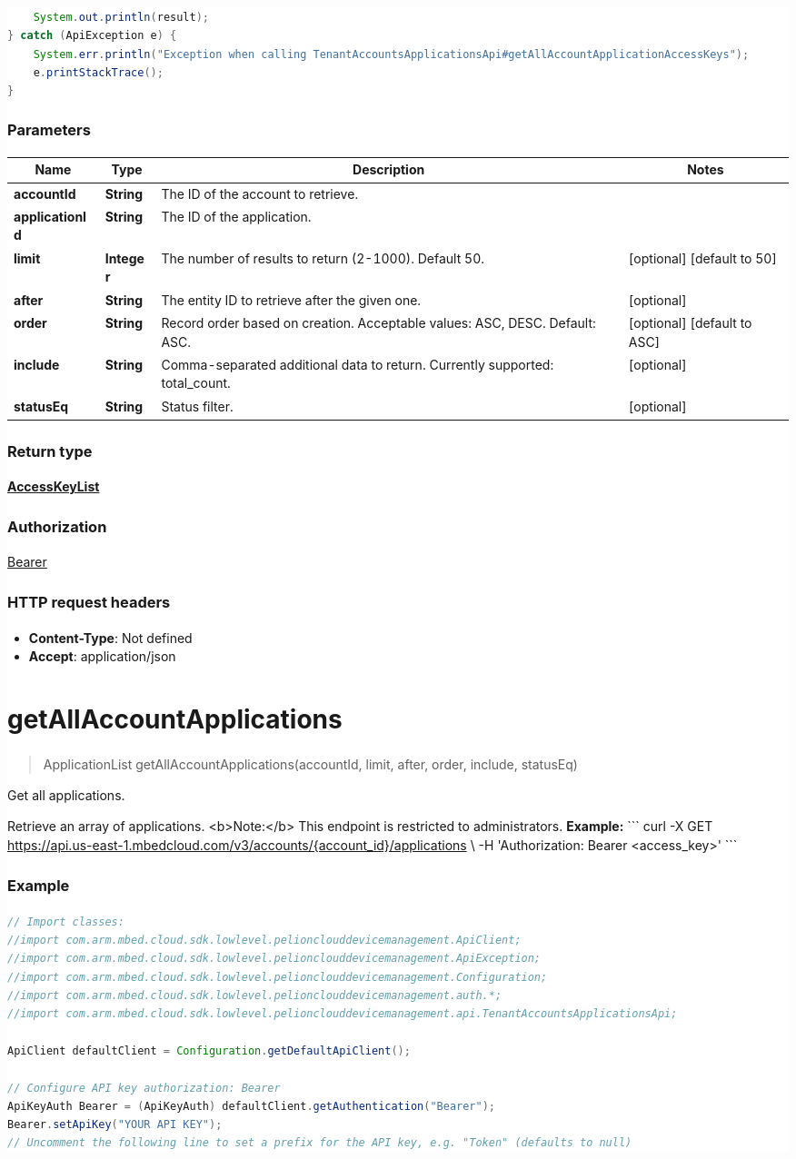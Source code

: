 ```java
    System.out.println(result);
} catch (ApiException e) {
    System.err.println("Exception when calling TenantAccountsApplicationsApi#getAllAccountApplicationAccessKeys");
    e.printStackTrace();
}
```

### Parameters

Name | Type | Description  | Notes
------------- | ------------- | ------------- | -------------
 **accountId** | **String**| The ID of the account to retrieve. |
 **applicationId** | **String**| The ID of the application. |
 **limit** | **Integer**| The number of results to return (2-1000). Default 50. | [optional] [default to 50]
 **after** | **String**| The entity ID to retrieve after the given one. | [optional]
 **order** | **String**| Record order based on creation. Acceptable values: ASC, DESC. Default: ASC. | [optional] [default to ASC]
 **include** | **String**| Comma-separated additional data to return. Currently supported: total_count. | [optional]
 **statusEq** | **String**| Status filter. | [optional]

### Return type

[**AccessKeyList**](AccessKeyList.md)

### Authorization

[Bearer](../README.md#Bearer)

### HTTP request headers

 - **Content-Type**: Not defined
 - **Accept**: application/json

<a name="getAllAccountApplications"></a>
# **getAllAccountApplications**
> ApplicationList getAllAccountApplications(accountId, limit, after, order, include, statusEq)

Get all applications.

Retrieve an array of applications. &lt;b&gt;Note:&lt;/b&gt; This endpoint is restricted to administrators.  **Example:** &#x60;&#x60;&#x60; curl -X GET https://api.us-east-1.mbedcloud.com/v3/accounts/{account_id}/applications \\ -H &#39;Authorization: Bearer &lt;access_key&gt;&#39; &#x60;&#x60;&#x60;

### Example
```java
// Import classes:
//import com.arm.mbed.cloud.sdk.lowlevel.pelionclouddevicemanagement.ApiClient;
//import com.arm.mbed.cloud.sdk.lowlevel.pelionclouddevicemanagement.ApiException;
//import com.arm.mbed.cloud.sdk.lowlevel.pelionclouddevicemanagement.Configuration;
//import com.arm.mbed.cloud.sdk.lowlevel.pelionclouddevicemanagement.auth.*;
//import com.arm.mbed.cloud.sdk.lowlevel.pelionclouddevicemanagement.api.TenantAccountsApplicationsApi;

ApiClient defaultClient = Configuration.getDefaultApiClient();

// Configure API key authorization: Bearer
ApiKeyAuth Bearer = (ApiKeyAuth) defaultClient.getAuthentication("Bearer");
Bearer.setApiKey("YOUR API KEY");
// Uncomment the following line to set a prefix for the API key, e.g. "Token" (defaults to null)
```